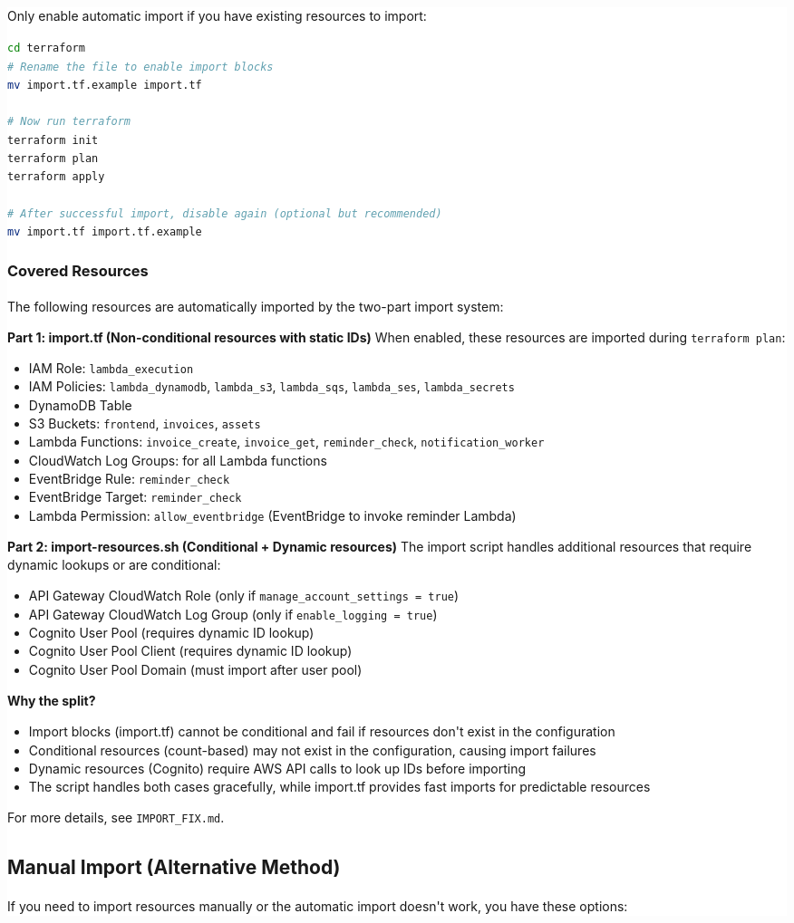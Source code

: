 Only enable automatic import if you have existing resources to import:

```bash
cd terraform
# Rename the file to enable import blocks
mv import.tf.example import.tf

# Now run terraform
terraform init
terraform plan
terraform apply

# After successful import, disable again (optional but recommended)
mv import.tf import.tf.example
```

### Covered Resources

The following resources are automatically imported by the two-part import system:

**Part 1: import.tf (Non-conditional resources with static IDs)**
When enabled, these resources are imported during `terraform plan`:
- IAM Role: `lambda_execution`
- IAM Policies: `lambda_dynamodb`, `lambda_s3`, `lambda_sqs`, `lambda_ses`, `lambda_secrets`
- DynamoDB Table
- S3 Buckets: `frontend`, `invoices`, `assets`
- Lambda Functions: `invoice_create`, `invoice_get`, `reminder_check`, `notification_worker`
- CloudWatch Log Groups: for all Lambda functions
- EventBridge Rule: `reminder_check`
- EventBridge Target: `reminder_check`
- Lambda Permission: `allow_eventbridge` (EventBridge to invoke reminder Lambda)

**Part 2: import-resources.sh (Conditional + Dynamic resources)**
The import script handles additional resources that require dynamic lookups or are conditional:
- API Gateway CloudWatch Role (only if `manage_account_settings = true`)
- API Gateway CloudWatch Log Group (only if `enable_logging = true`)
- Cognito User Pool (requires dynamic ID lookup)
- Cognito User Pool Client (requires dynamic ID lookup)
- Cognito User Pool Domain (must import after user pool)

**Why the split?**
- Import blocks (import.tf) cannot be conditional and fail if resources don't exist in the configuration
- Conditional resources (count-based) may not exist in the configuration, causing import failures
- Dynamic resources (Cognito) require AWS API calls to look up IDs before importing
- The script handles both cases gracefully, while import.tf provides fast imports for predictable resources

For more details, see `IMPORT_FIX.md`.

## Manual Import (Alternative Method)

If you need to import resources manually or the automatic import doesn't work, you have these options:
